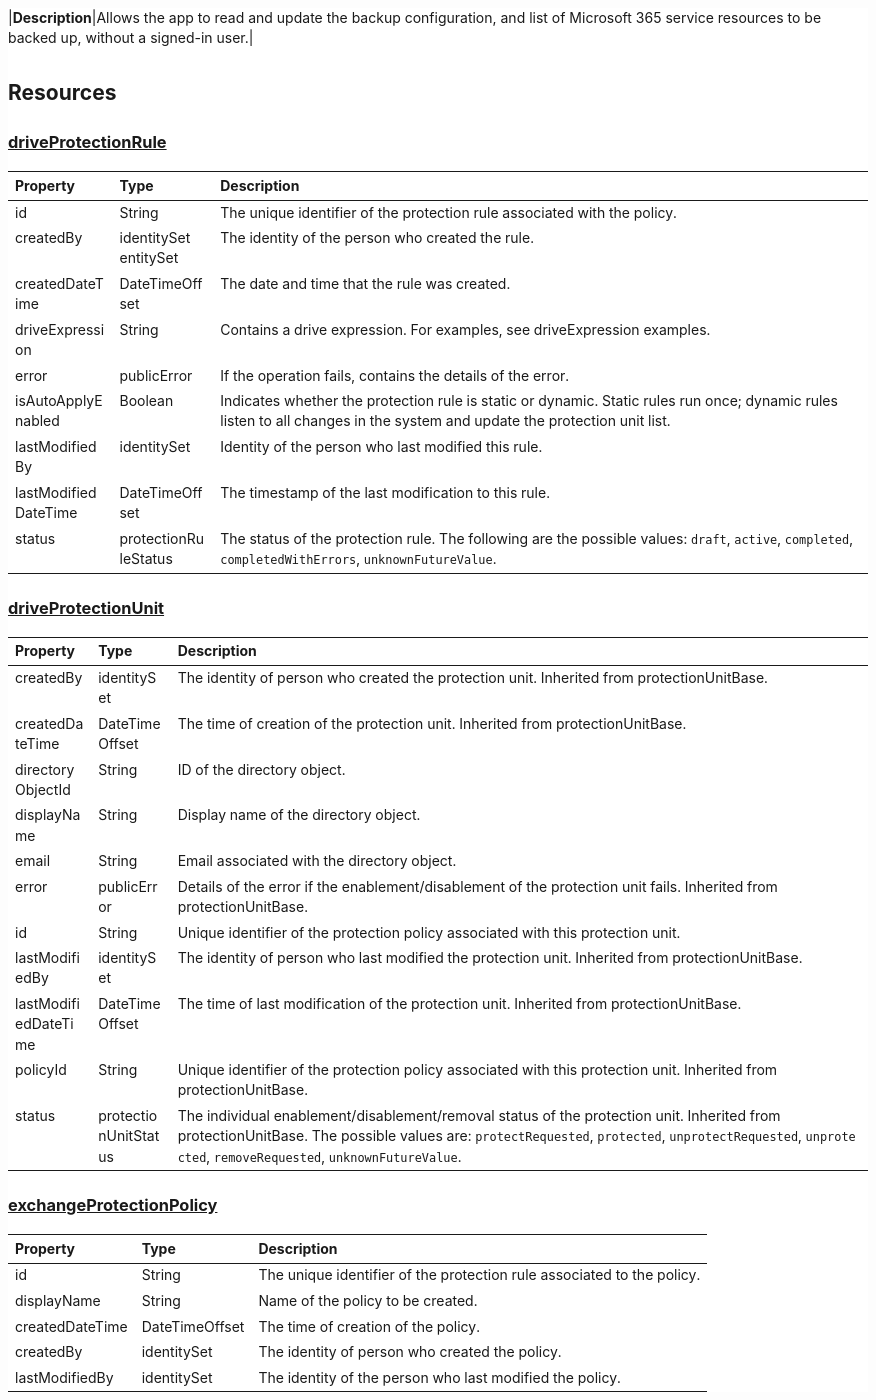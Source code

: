 |**Description**|Allows the app to read and update the backup configuration, and list of Microsoft 365 service resources to be backed up, without a signed-in user.|
## Resources
### [driveProtectionRule ](https://docs.microsoft.com/graph/api/resources/driveprotectionrule?view=graph-rest-1.0&tabs=http)
|Property|Type|Description|
|:---|:---|:---|
|id|String|The unique identifier of the protection rule associated with the policy.|
|createdBy|identitySet entitySet|The identity of the person who created the rule.|
|createdDateTime|DateTimeOffset|The date and time that the rule was created.|
|driveExpression|String|Contains a drive expression. For examples, see driveExpression examples.|
|error|publicError|If the operation fails, contains the details of the error.|
|isAutoApplyEnabled|Boolean|Indicates whether the protection rule is static or dynamic. Static rules run once; dynamic rules listen to all changes in the system and update the protection unit list.|
|lastModifiedBy|identitySet|Identity of the person who last modified this rule.|
|lastModifiedDateTime|DateTimeOffset|The timestamp of the last modification to this rule.|
|status|protectionRuleStatus|The status of the protection rule. The following are the possible values: `draft`, `active`, `completed`, `completedWithErrors`, `unknownFutureValue`.|
### [driveProtectionUnit ](https://docs.microsoft.com/graph/api/resources/driveprotectionunit?view=graph-rest-1.0&tabs=http)
|Property|Type|Description|
|:---|:---|:---|
|createdBy|identitySet|The identity of person who created the protection unit. Inherited from protectionUnitBase.|
|createdDateTime|DateTimeOffset|The time of creation of the protection unit. Inherited from protectionUnitBase.|
|directoryObjectId|String|ID of the directory object.|
|displayName|String|Display name of the directory object.|
|email|String|Email associated with the directory object.|
|error|publicError|Details of the error if the enablement/disablement of the protection unit fails. Inherited from protectionUnitBase.|
|id|String|Unique identifier of the protection policy associated with this protection unit.|
|lastModifiedBy|identitySet|The identity of person who last modified the protection unit. Inherited from protectionUnitBase.|
|lastModifiedDateTime|DateTimeOffset|The time of last modification of the protection unit. Inherited from protectionUnitBase.|
|policyId|String|Unique identifier of the protection policy associated with this protection unit. Inherited from protectionUnitBase.|
|status|protectionUnitStatus|The individual enablement/disablement/removal status of the protection unit. Inherited from protectionUnitBase. The possible values are: `protectRequested`, `protected`, `unprotectRequested`, `unprotected`, `removeRequested`, `unknownFutureValue`.|
### [exchangeProtectionPolicy ](https://docs.microsoft.com/graph/api/resources/exchangeprotectionpolicy?view=graph-rest-1.0&tabs=http)
|Property|Type|Description|
|:---|:---|:---|
|id|String|The unique identifier of the protection rule associated to the policy.|
|displayName|String|Name of the policy to be created. |
|createdDateTime|DateTimeOffset|The time of creation of the policy.|
|createdBy|identitySet|The identity of person who created the policy.|
|lastModifiedBy|identitySet|The identity of the person who last modified the policy.|